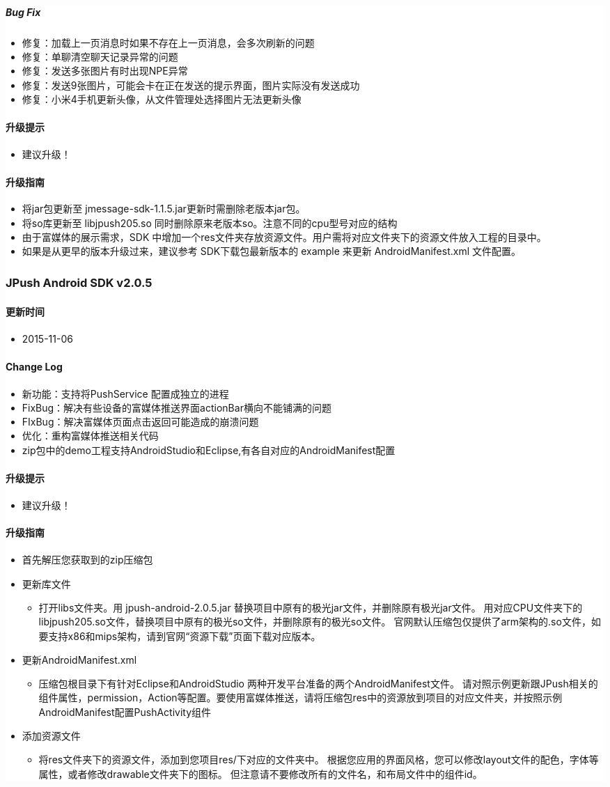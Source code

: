 
##### Bug Fix


* 修复：加载上一页消息时如果不存在上一页消息，会多次刷新的问题
* 修复：单聊清空聊天记录异常的问题
* 修复：发送多张图片有时出现NPE异常
* 修复：发送9张图片，可能会卡在正在发送的提示界面，图片实际没有发送成功
* 修复：小米4手机更新头像，从文件管理处选择图片无法更新头像


#### 升级提示

+ 建议升级！

#### 升级指南
* 将jar包更新至 jmessage-sdk-1.1.5.jar更新时需删除老版本jar包。
* 将so库更新至 libjpush205.so 同时删除原来老版本so。注意不同的cpu型号对应的结构
* 由于富媒体的展示需求，SDK 中增加一个res文件夹存放资源文件。用户需将对应文件夹下的资源文件放入工程的目录中。
* 如果是从更早的版本升级过来，建议参考 SDK下载包最新版本的 example 来更新 AndroidManifest.xml 文件配置。


### JPush Android SDK v2.0.5

#### 更新时间
+ 2015-11-06

#### Change Log
+ 新功能：支持将PushService 配置成独立的进程
+ FixBug：解决有些设备的富媒体推送界面actionBar横向不能铺满的问题
+ FIxBug：解决富媒体页面点击返回可能造成的崩溃问题
+ 优化：重构富媒体推送相关代码
+ zip包中的demo工程支持AndroidStudio和Eclipse,有各自对应的AndroidManifest配置


#### 升级提示

+ 建议升级！

#### 升级指南
+ 首先解压您获取到的zip压缩包
+ 更新库文件
	+ 打开libs文件夹。用 jpush-android-2.0.5.jar 替换项目中原有的极光jar文件，并删除原有极光jar文件。
用对应CPU文件夹下的 libjpush205.so文件，替换项目中原有的极光so文件，并删除原有的极光so文件。
官网默认压缩包仅提供了arm架构的.so文件，如要支持x86和mips架构，请到官网“资源下载”页面下载对应版本。

+ 更新AndroidManifest.xml
	+ 压缩包根目录下有针对Eclipse和AndroidStudio 两种开发平台准备的两个AndroidManifest文件。
请对照示例更新跟JPush相关的组件属性，permission，Action等配置。要使用富媒体推送，请将压缩包res中的资源放到项目的对应文件夹，并按照示例AndroidManifest配置PushActivity组件

+ 添加资源文件
	+ 将res文件夹下的资源文件，添加到您项目res/下对应的文件夹中。
根据您应用的界面风格，您可以修改layout文件的配色，字体等属性，或者修改drawable文件夹下的图标。
但注意请不要修改所有的文件名，和布局文件中的组件id。
